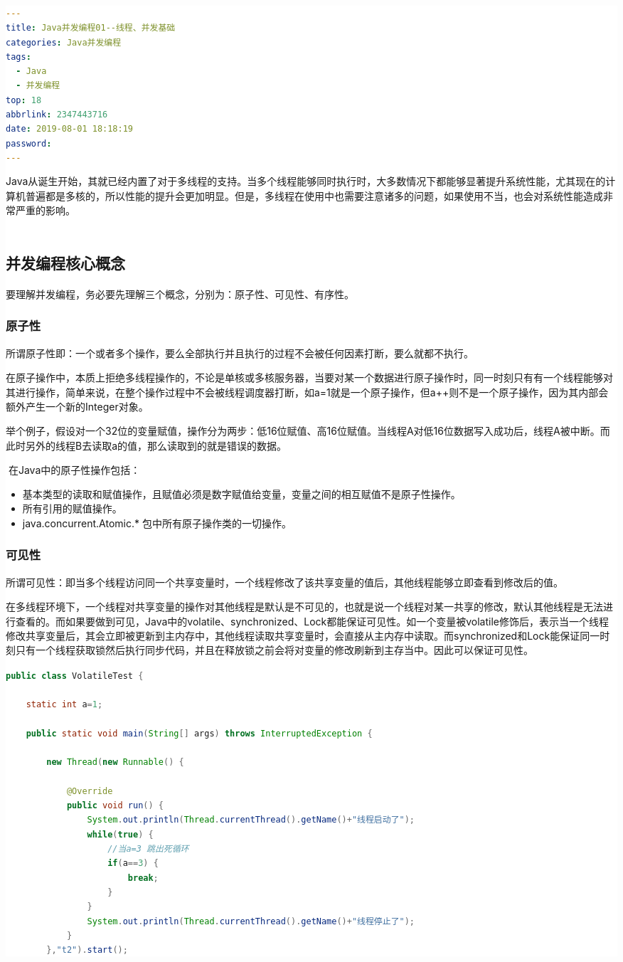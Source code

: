 ```yaml
---
title: Java并发编程01--线程、并发基础
categories: Java并发编程
tags:
  - Java
  - 并发编程
top: 18
abbrlink: 2347443716
date: 2019-08-01 18:18:19
password:
---
```


​	Java从诞生开始，其就已经内置了对于多线程的支持。当多个线程能够同时执行时，大多数情况下都能够显著提升系统性能，尤其现在的计算机普遍都是多核的，所以性能的提升会更加明显。但是，多线程在使用中也需要注意诸多的问题，如果使用不当，也会对系统性能造成非常严重的影响。
​	
​

##  并发编程核心概念

要理解并发编程，务必要先理解三个概念，分别为：原子性、可见性、有序性。

###  原子性

​	所谓原子性即：一个或者多个操作，要么全部执行并且执行的过程不会被任何因素打断，要么就都不执行。

​	在原子操作中，本质上拒绝多线程操作的，不论是单核或多核服务器，当要对某一个数据进行原子操作时，同一时刻只有有一个线程能够对其进行操作，简单来说，在整个操作过程中不会被线程调度器打断，如a=1就是一个原子操作，但a++则不是一个原子操作，因为其内部会额外产生一个新的Integer对象。

​	举个例子，假设对一个32位的变量赋值，操作分为两步：低16位赋值、高16位赋值。当线程A对低16位数据写入成功后，线程A被中断。而此时另外的线程B去读取a的值，那么读取到的就是错误的数据。

​	在Java中的原子性操作包括：

- 基本类型的读取和赋值操作，且赋值必须是数字赋值给变量，变量之间的相互赋值不是原子性操作。
- 所有引用的赋值操作。
- java.concurrent.Atomic.* 包中所有原子操作类的一切操作。

###  可见性

​	所谓可见性：即当多个线程访问同一个共享变量时，一个线程修改了该共享变量的值后，其他线程能够立即查看到修改后的值。

​	在多线程环境下，一个线程对共享变量的操作对其他线程是默认是不可见的，也就是说一个线程对某一共享的修改，默认其他线程是无法进行查看的。而如果要做到可见，Java中的volatile、synchronized、Lock都能保证可见性。如一个变量被volatile修饰后，表示当一个线程修改共享变量后，其会立即被更新到主内存中，其他线程读取共享变量时，会直接从主内存中读取。而synchronized和Lock能保证同一时刻只有一个线程获取锁然后执行同步代码，并且在释放锁之前会将对变量的修改刷新到主存当中。因此可以保证可见性。

```java
public class VolatileTest {

    static int a=1;

    public static void main(String[] args) throws InterruptedException {

        new Thread(new Runnable() {

            @Override
            public void run() {
                System.out.println(Thread.currentThread().getName()+"线程启动了");
                while(true) {
                    //当a=3 跳出死循环
                    if(a==3) {
                        break;
                    }
                }
                System.out.println(Thread.currentThread().getName()+"线程停止了");
            }
        },"t2").start();
```
